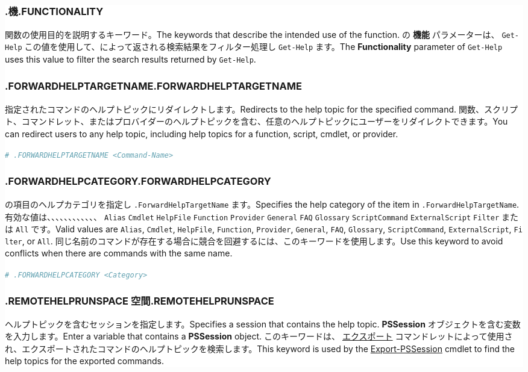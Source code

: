 ### <a name="functionality"></a><span data-ttu-id="d3009-205">.機</span><span class="sxs-lookup"><span data-stu-id="d3009-205">.FUNCTIONALITY</span></span>

<span data-ttu-id="d3009-206">関数の使用目的を説明するキーワード。</span><span class="sxs-lookup"><span data-stu-id="d3009-206">The keywords that describe the intended use of the function.</span></span> <span data-ttu-id="d3009-207">の **機能** パラメーターは、 `Get-Help` この値を使用して、によって返される検索結果をフィルター処理し `Get-Help` ます。</span><span class="sxs-lookup"><span data-stu-id="d3009-207">The **Functionality** parameter of `Get-Help` uses this value to filter the search results returned by `Get-Help`.</span></span>

### <a name="forwardhelptargetname"></a><span data-ttu-id="d3009-208">.FORWARDHELPTARGETNAME</span><span class="sxs-lookup"><span data-stu-id="d3009-208">.FORWARDHELPTARGETNAME</span></span>

<span data-ttu-id="d3009-209">指定されたコマンドのヘルプトピックにリダイレクトします。</span><span class="sxs-lookup"><span data-stu-id="d3009-209">Redirects to the help topic for the specified command.</span></span> <span data-ttu-id="d3009-210">関数、スクリプト、コマンドレット、またはプロバイダーのヘルプトピックを含む、任意のヘルプトピックにユーザーをリダイレクトできます。</span><span class="sxs-lookup"><span data-stu-id="d3009-210">You can redirect users to any help topic, including help topics for a function, script, cmdlet, or provider.</span></span>

```powershell
# .FORWARDHELPTARGETNAME <Command-Name>
```

### <a name="forwardhelpcategory"></a><span data-ttu-id="d3009-211">.FORWARDHELPCATEGORY</span><span class="sxs-lookup"><span data-stu-id="d3009-211">.FORWARDHELPCATEGORY</span></span>

<span data-ttu-id="d3009-212">の項目のヘルプカテゴリを指定し `.ForwardHelpTargetName` ます。</span><span class="sxs-lookup"><span data-stu-id="d3009-212">Specifies the help category of the item in `.ForwardHelpTargetName`.</span></span> <span data-ttu-id="d3009-213">有効な値は、、、、、、、、、、、、 `Alias` `Cmdlet` `HelpFile` `Function` `Provider` `General` `FAQ` `Glossary` `ScriptCommand` `ExternalScript` `Filter` または `All` です。</span><span class="sxs-lookup"><span data-stu-id="d3009-213">Valid values are `Alias`, `Cmdlet`, `HelpFile`, `Function`, `Provider`, `General`, `FAQ`, `Glossary`, `ScriptCommand`, `ExternalScript`, `Filter`, or `All`.</span></span> <span data-ttu-id="d3009-214">同じ名前のコマンドが存在する場合に競合を回避するには、このキーワードを使用します。</span><span class="sxs-lookup"><span data-stu-id="d3009-214">Use this keyword to avoid conflicts when there are commands with the same name.</span></span>

```powershell
# .FORWARDHELPCATEGORY <Category>
```

### <a name="remotehelprunspace"></a><span data-ttu-id="d3009-215">.REMOTEHELPRUNSPACE 空間</span><span class="sxs-lookup"><span data-stu-id="d3009-215">.REMOTEHELPRUNSPACE</span></span>

<span data-ttu-id="d3009-216">ヘルプトピックを含むセッションを指定します。</span><span class="sxs-lookup"><span data-stu-id="d3009-216">Specifies a session that contains the help topic.</span></span> <span data-ttu-id="d3009-217">**PSSession** オブジェクトを含む変数を入力します。</span><span class="sxs-lookup"><span data-stu-id="d3009-217">Enter a variable that contains a **PSSession** object.</span></span> <span data-ttu-id="d3009-218">このキーワードは、 [エクスポート](xref:Microsoft.PowerShell.Utility.Export-PSSession) コマンドレットによって使用され、エクスポートされたコマンドのヘルプトピックを検索します。</span><span class="sxs-lookup"><span data-stu-id="d3009-218">This keyword is used by the [Export-PSSession](xref:Microsoft.PowerShell.Utility.Export-PSSession) cmdlet to find the help topics for the exported commands.</span></span>
